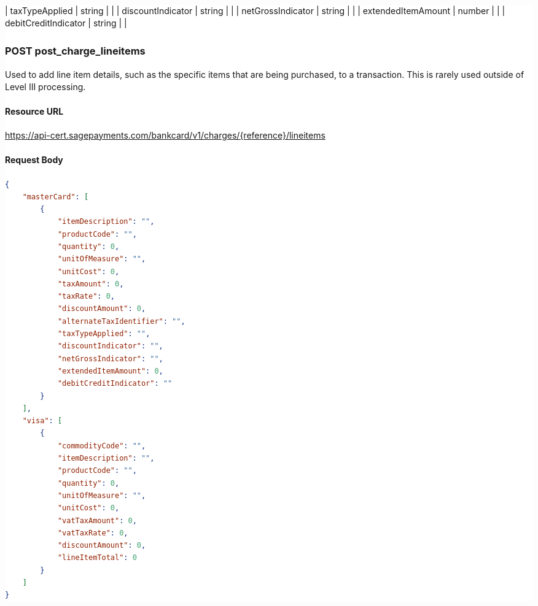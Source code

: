 | taxTypeApplied         | string  |             |
| discountIndicator      | string  |             |
| netGrossIndicator      | string  |             |
| extendedItemAmount     | number  |             |
| debitCreditIndicator   | string  |             |


### POST post_charge_lineitems
Used to add line item details, such as the specific items that are being purchased, to a transaction. This is rarely used outside of Level III processing.

#### Resource URL
https://api-cert.sagepayments.com/bankcard/v1/charges/{reference}/lineitems

#### Request Body

```JSON
{
    "masterCard": [
        {
            "itemDescription": "",
            "productCode": "",
            "quantity": 0,
            "unitOfMeasure": "",
            "unitCost": 0,
            "taxAmount": 0,
            "taxRate": 0,
            "discountAmount": 0,
            "alternateTaxIdentifier": "",
            "taxTypeApplied": "",
            "discountIndicator": "",
            "netGrossIndicator": "",
            "extendedItemAmount": 0,
            "debitCreditIndicator": ""
        }
    ],
    "visa": [
        {
            "commodityCode": "",
            "itemDescription": "",
            "productCode": "",
            "quantity": 0,
            "unitOfMeasure": "",
            "unitCost": 0,
            "vatTaxAmount": 0,
            "vatTaxRate": 0,
            "discountAmount": 0,
            "lineItemTotal": 0
        }
    ]
}
```
